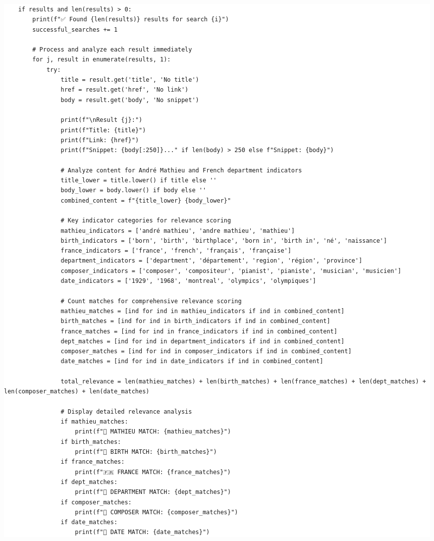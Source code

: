         if results and len(results) > 0:
            print(f"✅ Found {len(results)} results for search {i}")
            successful_searches += 1
            
            # Process and analyze each result immediately
            for j, result in enumerate(results, 1):
                try:
                    title = result.get('title', 'No title')
                    href = result.get('href', 'No link')
                    body = result.get('body', 'No snippet')
                    
                    print(f"\nResult {j}:")
                    print(f"Title: {title}")
                    print(f"Link: {href}")
                    print(f"Snippet: {body[:250]}..." if len(body) > 250 else f"Snippet: {body}")
                    
                    # Analyze content for André Mathieu and French department indicators
                    title_lower = title.lower() if title else ''
                    body_lower = body.lower() if body else ''
                    combined_content = f"{title_lower} {body_lower}"
                    
                    # Key indicator categories for relevance scoring
                    mathieu_indicators = ['andré mathieu', 'andre mathieu', 'mathieu']
                    birth_indicators = ['born', 'birth', 'birthplace', 'born in', 'birth in', 'né', 'naissance']
                    france_indicators = ['france', 'french', 'français', 'française']
                    department_indicators = ['department', 'département', 'region', 'région', 'province']
                    composer_indicators = ['composer', 'compositeur', 'pianist', 'pianiste', 'musician', 'musicien']
                    date_indicators = ['1929', '1968', 'montreal', 'olympics', 'olympiques']
                    
                    # Count matches for comprehensive relevance scoring
                    mathieu_matches = [ind for ind in mathieu_indicators if ind in combined_content]
                    birth_matches = [ind for ind in birth_indicators if ind in combined_content]
                    france_matches = [ind for ind in france_indicators if ind in combined_content]
                    dept_matches = [ind for ind in department_indicators if ind in combined_content]
                    composer_matches = [ind for ind in composer_indicators if ind in combined_content]
                    date_matches = [ind for ind in date_indicators if ind in combined_content]
                    
                    total_relevance = len(mathieu_matches) + len(birth_matches) + len(france_matches) + len(dept_matches) + len(composer_matches) + len(date_matches)
                    
                    # Display detailed relevance analysis
                    if mathieu_matches:
                        print(f"👤 MATHIEU MATCH: {mathieu_matches}")
                    if birth_matches:
                        print(f"🎂 BIRTH MATCH: {birth_matches}")
                    if france_matches:
                        print(f"🇫🇷 FRANCE MATCH: {france_matches}")
                    if dept_matches:
                        print(f"📍 DEPARTMENT MATCH: {dept_matches}")
                    if composer_matches:
                        print(f"🎼 COMPOSER MATCH: {composer_matches}")
                    if date_matches:
                        print(f"📅 DATE MATCH: {date_matches}")
                    